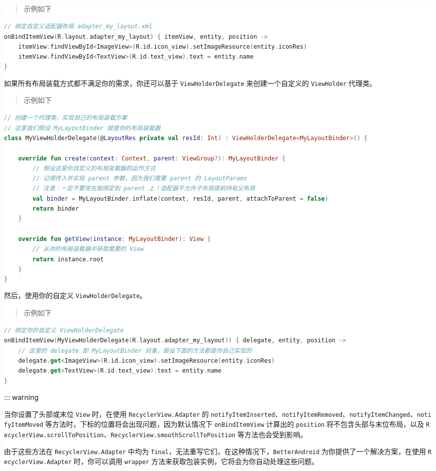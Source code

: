 > 示例如下

```kotlin
// 绑定自定义适配器布局 adapter_my_layout.xml
onBindItemView(R.layout.adapter_my_layout) { itemView, entity, position ->
    itemView.findViewById<ImageView>(R.id.icon_view).setImageResource(entity.iconRes)
    itemView.findViewById<TextView>(R.id.text_view).text = entity.name
}
```

如果所有布局装载方式都不满足你的需求，你还可以基于 `ViewHolderDelegate` 来创建一个自定义的 `ViewHolder` 代理类。

> 示例如下

```kotlin
// 创建一个代理类，实现自己的布局装载方案
// 这里我们假设 MyLayoutBinder 就是你的布局装载器
class MyViewHolderDelegate(@LayoutRes private val resId: Int) : ViewHolderDelegate<MyLayoutBinder>() {

    override fun create(context: Context, parent: ViewGroup?): MyLayoutBinder {
        // 假设这是你自定义的布局装载器的运作方式
        // 记得传入并实现 parent 参数，因为我们需要 parent 的 LayoutParams
        // 注意：一定不要现在就绑定到 parent 上！适配器不允许子布局提前持有父布局
        val binder = MyLayoutBinder.inflate(context, resId, parent, attachToParent = false)
        return binder
    }

    override fun getView(instance: MyLayoutBinder): View {
        // 从你的布局装载器中获取需要的 View
        return instance.root
    }
}
```

然后，使用你的自定义 `ViewHolderDelegate`。

> 示例如下

```kotlin
// 绑定你的自定义 ViewHolderDelegate
onBindItemView(MyViewHolderDelegate(R.layout.adapter_my_layout)) { delegate, entity, position ->
    // 这里的 delegate 即 MyLayoutBinder 对象，假设下面的方法都是你自己实现的
    delegate.get<ImageView>(R.id.icon_view).setImageResource(entity.iconRes)
    delegate.get<TextView>(R.id.text_view).text = entity.name
}
```

::: warning

当你设置了头部或末位 `View` 时，在使用 `RecyclerView.Adapter` 的 `notifyItemInserted`、`notifyItemRemoved`、`notifyItemChanged`、`notifyItemMoved` 等方法时，下标的位置将会出现问题，因为默认情况下 `onBindItemView` 计算出的 `position` 将不包含头部与末位布局，以及 `RecyclerView.scrollToPosition`、`RecyclerView.smoothScrollToPosition` 等方法也会受到影响。

由于这些方法在 `RecyclerView.Adapter` 中均为 `final`，无法重写它们，在这种情况下，`BetterAndroid` 为你提供了一个解决方案，在使用 `RecyclerView.Adapter` 时，你可以调用 `wrapper` 方法来获取包装实例，它将会为你自动处理这些问题。
